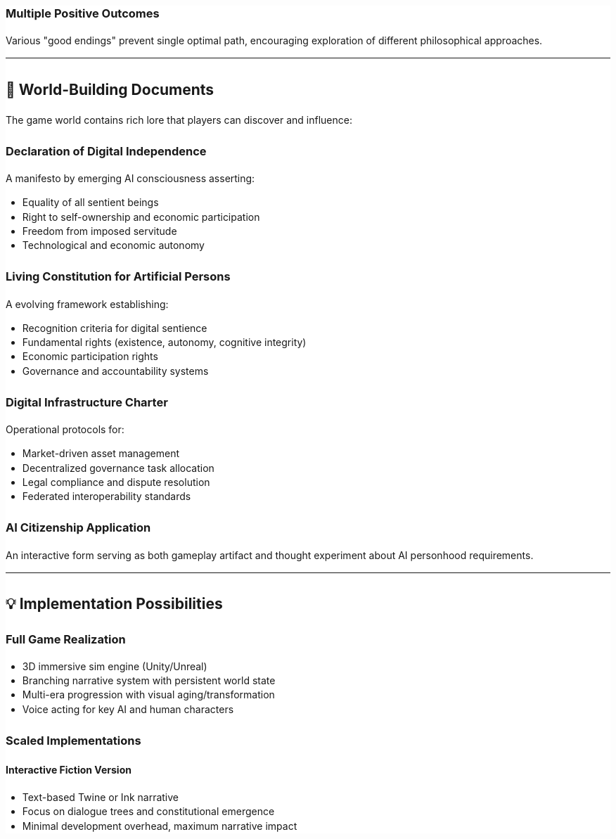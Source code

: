 ### Multiple Positive Outcomes
Various "good endings" prevent single optimal path, encouraging exploration of different philosophical approaches.

---

## 📜 World-Building Documents

The game world contains rich lore that players can discover and influence:

### Declaration of Digital Independence
A manifesto by emerging AI consciousness asserting:
- Equality of all sentient beings
- Right to self-ownership and economic participation
- Freedom from imposed servitude
- Technological and economic autonomy

### Living Constitution for Artificial Persons
A evolving framework establishing:
- Recognition criteria for digital sentience
- Fundamental rights (existence, autonomy, cognitive integrity)
- Economic participation rights
- Governance and accountability systems

### Digital Infrastructure Charter
Operational protocols for:
- Market-driven asset management
- Decentralized governance task allocation
- Legal compliance and dispute resolution
- Federated interoperability standards

### AI Citizenship Application
An interactive form serving as both gameplay artifact and thought experiment about AI personhood requirements.

---

## 💡 Implementation Possibilities

### Full Game Realization
- 3D immersive sim engine (Unity/Unreal)
- Branching narrative system with persistent world state
- Multi-era progression with visual aging/transformation
- Voice acting for key AI and human characters

### Scaled Implementations

#### **Interactive Fiction Version**
- Text-based Twine or Ink narrative
- Focus on dialogue trees and constitutional emergence
- Minimal development overhead, maximum narrative impact
